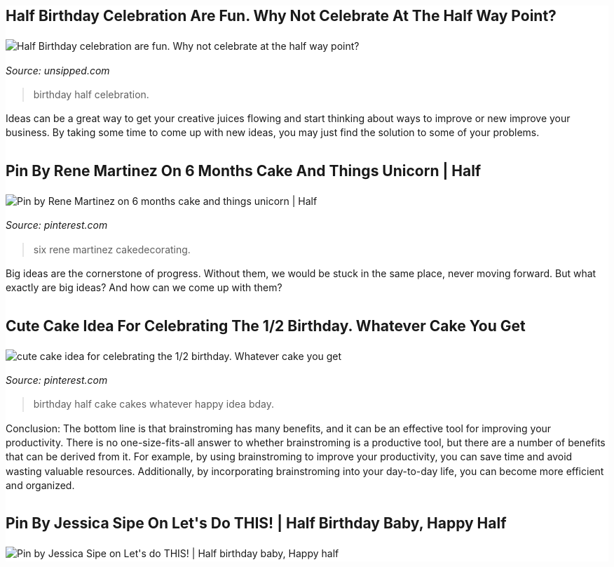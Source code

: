     
## Half Birthday Celebration Are Fun. Why Not Celebrate At The Half Way Point?

<img loading=lazy src="https://www.unsipped.com/wp-content/uploads/2017/07/Half-Birthday.jpg" onerror="this.onerror=null;this.src='https://tse2.mm.bing.net/th?id=OIP.Rco3Xh0w1wrbSj_4H4-6UAHaE8&amp;pid=15.1';" alt="Half Birthday celebration are fun. Why not celebrate at the half way point?">

_Source: unsipped.com_

>birthday half celebration. 

	

Ideas can be a great way to get your creative juices flowing and start thinking about ways to improve or new improve your business. By taking some time to come up with new ideas, you may just find the solution to some of your problems.

    
## Pin By Rene Martinez On 6 Months Cake And Things Unicorn | Half

<img loading=lazy src="https://i.pinimg.com/736x/de/fb/aa/defbaac9f29ad483ea76e6a546bf9b16.jpg" onerror="this.onerror=null;this.src='https://tse4.mm.bing.net/th?id=OIP.6QQeekhXAAHyHRUAqkzRSgHaJM&amp;pid=15.1';" alt="Pin by Rene Martinez on 6 months cake and things unicorn | Half">

_Source: pinterest.com_

>six rene martinez cakedecorating. 

	

Big ideas are the cornerstone of progress. Without them, we would be stuck in the same place, never moving forward. But what exactly are big ideas? And how can we come up with them?

    
## Cute Cake Idea For Celebrating The 1/2 Birthday. Whatever Cake You Get

<img loading=lazy src="https://i.pinimg.com/originals/e5/fb/2b/e5fb2bc79b11c3aabd0738a586990086.jpg" onerror="this.onerror=null;this.src='https://tse1.mm.bing.net/th?id=OIP.A4EDi2CsdDl6EygF1XcVMQHaJ6&amp;pid=15.1';" alt="cute cake idea for celebrating the 1/2 birthday. Whatever cake you get">

_Source: pinterest.com_

>birthday half cake cakes whatever happy idea bday. 

	

Conclusion: The bottom line is that brainstroming has many benefits, and it can be an effective tool for improving your productivity.
There is no one-size-fits-all answer to whether brainstroming is a productive tool, but there are a number of benefits that can be derived from it. For example, by using brainstroming to improve your productivity, you can save time and avoid wasting valuable resources. Additionally, by incorporating brainstroming into your day-to-day life, you can become more efficient and organized.

    
## Pin By Jessica Sipe On Let&#039;s Do THIS! | Half Birthday Baby, Happy Half

<img loading=lazy src="https://i.pinimg.com/originals/78/fb/63/78fb63bfbe934e94a9d11fca1f250bb8.jpg" onerror="this.onerror=null;this.src='https://tse3.mm.bing.net/th?id=OIP.N55s8Ek6SBiqnAFbL1A9sAHaJ4&amp;pid=15.1';" alt="Pin by Jessica Sipe on Let&#039;s do THIS! | Half birthday baby, Happy half">
